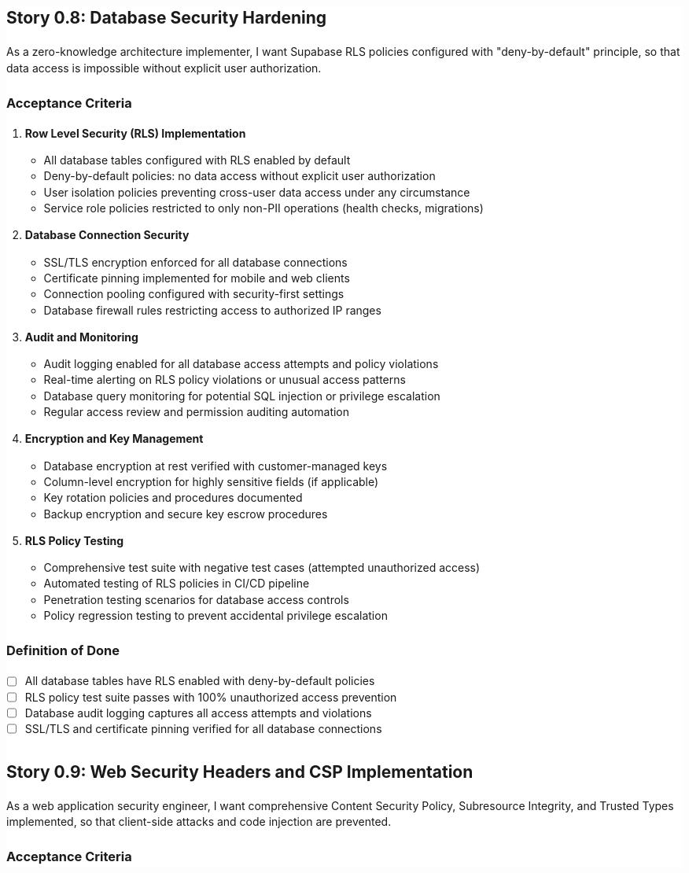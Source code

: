 ## Story 0.8: Database Security Hardening

As a zero-knowledge architecture implementer,
I want Supabase RLS policies configured with "deny-by-default" principle,
so that data access is impossible without explicit user authorization.

### Acceptance Criteria

1. **Row Level Security (RLS) Implementation**
   - All database tables configured with RLS enabled by default
   - Deny-by-default policies: no data access without explicit user authorization
   - User isolation policies preventing cross-user data access under any circumstance
   - Service role policies restricted to only non-PII operations (health checks, migrations)

2. **Database Connection Security**
   - SSL/TLS encryption enforced for all database connections
   - Certificate pinning implemented for mobile and web clients
   - Connection pooling configured with security-first settings
   - Database firewall rules restricting access to authorized IP ranges

3. **Audit and Monitoring**
   - Audit logging enabled for all database access attempts and policy violations
   - Real-time alerting on RLS policy violations or unusual access patterns
   - Database query monitoring for potential SQL injection or privilege escalation
   - Regular access review and permission auditing automation

4. **Encryption and Key Management**
   - Database encryption at rest verified with customer-managed keys
   - Column-level encryption for highly sensitive fields (if applicable)
   - Key rotation policies and procedures documented
   - Backup encryption and secure key escrow procedures

5. **RLS Policy Testing**
   - Comprehensive test suite with negative test cases (attempted unauthorized access)
   - Automated testing of RLS policies in CI/CD pipeline
   - Penetration testing scenarios for database access controls
   - Policy regression testing to prevent accidental privilege escalation

### Definition of Done

- [ ] All database tables have RLS enabled with deny-by-default policies
- [ ] RLS policy test suite passes with 100% unauthorized access prevention
- [ ] Database audit logging captures all access attempts and violations
- [ ] SSL/TLS and certificate pinning verified for all database connections

## Story 0.9: Web Security Headers and CSP Implementation

As a web application security engineer,
I want comprehensive Content Security Policy, Subresource Integrity, and Trusted Types implemented,
so that client-side attacks and code injection are prevented.

### Acceptance Criteria
